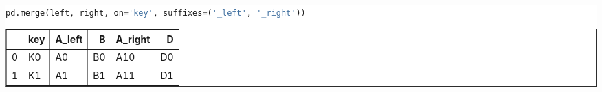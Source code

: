


```python
pd.merge(left, right, on='key', suffixes=('_left', '_right'))
```




<div>
<style scoped>
    .dataframe tbody tr th:only-of-type {
        vertical-align: middle;
    }

    .dataframe tbody tr th {
        vertical-align: top;
    }

    .dataframe thead th {
        text-align: right;
    }
</style>
<table border="1" class="dataframe">
  <thead>
    <tr style="text-align: right;">
      <th></th>
      <th>key</th>
      <th>A_left</th>
      <th>B</th>
      <th>A_right</th>
      <th>D</th>
    </tr>
  </thead>
  <tbody>
    <tr>
      <td>0</td>
      <td>K0</td>
      <td>A0</td>
      <td>B0</td>
      <td>A10</td>
      <td>D0</td>
    </tr>
    <tr>
      <td>1</td>
      <td>K1</td>
      <td>A1</td>
      <td>B1</td>
      <td>A11</td>
      <td>D1</td>
    </tr>
  </tbody>
</table>
</div>




```python

```
